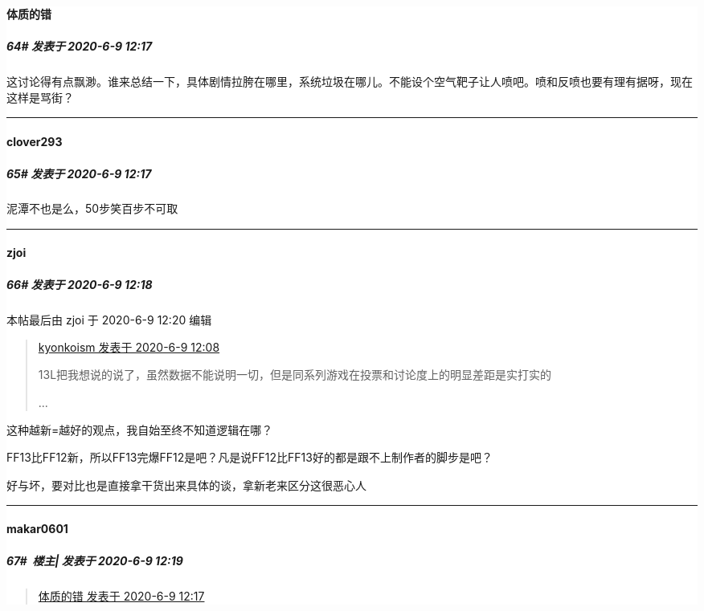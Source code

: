 ####  体质的错  
##### 64#       发表于 2020-6-9 12:17




这讨论得有点飘渺。谁来总结一下，具体剧情拉胯在哪里，系统垃圾在哪儿。不能设个空气靶子让人喷吧。喷和反喷也要有理有据呀，现在这样是骂街？







-----

####  clover293  
##### 65#       发表于 2020-6-9 12:17




泥潭不也是么，50步笑百步不可取







-----

####  zjoi  
##### 66#       发表于 2020-6-9 12:18



 本帖最后由 zjoi 于 2020-6-9 12:20 编辑 
<blockquote><a href="httphttps://bbs.saraba1st.com/2b/forum.php?mod=redirect&amp;goto=findpost&amp;pid=47732685&amp;ptid=1940576" target="_blank">kyonkoism 发表于 2020-6-9 12:08</a>

13L把我想说的说了，虽然数据不能说明一切，但是同系列游戏在投票和讨论度上的明显差距是实打实的


 ...</blockquote>
这种越新=越好的观点，我自始至终不知道逻辑在哪？

FF13比FF12新，所以FF13完爆FF12是吧？凡是说FF12比FF13好的都是跟不上制作者的脚步是吧？



好与坏，要对比也是直接拿干货出来具体的谈，拿新老来区分这很恶心人







-----

####  makar0601  
##### 67#         楼主| 发表于 2020-6-9 12:19



<blockquote><a href="httphttps://bbs.saraba1st.com/2b/forum.php?mod=redirect&amp;goto=findpost&amp;pid=47732845&amp;ptid=1940576" target="_blank">体质的错 发表于 2020-6-9 12:17</a>
